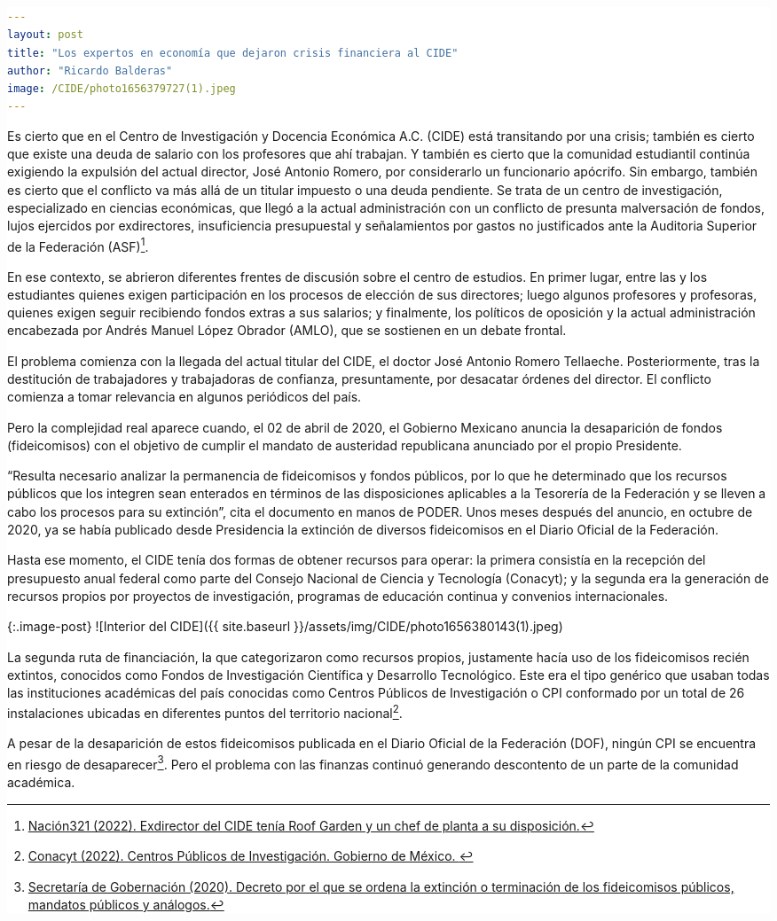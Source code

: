 ```yaml
---
layout: post
title: "Los expertos en economía que dejaron crisis financiera al CIDE"
author: "Ricardo Balderas"
image: /CIDE/photo1656379727(1).jpeg
---
```


Es cierto que en el Centro de Investigación y Docencia Económica A.C. (CIDE) está transitando por una crisis; también es cierto que existe una deuda de salario con los profesores que ahí trabajan. Y también es cierto que la comunidad estudiantil continúa exigiendo la expulsión del actual director,  José Antonio Romero, por considerarlo un funcionario apócrifo. Sin embargo, también es cierto que el conflicto va más allá de un titular impuesto o una deuda pendiente. Se trata de un centro de investigación, especializado en ciencias económicas, que llegó a la actual administración con un conflicto de presunta malversación de fondos, lujos ejercidos por exdirectores, insuficiencia presupuestal y señalamientos por gastos no justificados ante la Auditoria Superior de la Federación (ASF)[^nota1].

En ese contexto, se abrieron diferentes frentes de discusión sobre el centro de estudios. En primer lugar, entre las y los estudiantes quienes exigen participación en los procesos de elección de sus directores; luego algunos profesores y profesoras, quienes exigen seguir recibiendo fondos extras a sus salarios; y finalmente, los políticos de oposición y la actual administración encabezada por Andrés Manuel López Obrador (AMLO), que se sostienen en un debate frontal.

El problema comienza con la llegada del actual titular del CIDE, el doctor José Antonio Romero Tellaeche. Posteriormente, tras la destitución de trabajadores y trabajadoras de confianza, presuntamente, por desacatar órdenes del director. El conflicto comienza a tomar relevancia en algunos periódicos del país.

Pero la complejidad real aparece cuando, el 02 de abril de 2020, el Gobierno Mexicano anuncia la desaparición de fondos (fideicomisos) con el objetivo de cumplir el mandato de austeridad republicana anunciado por el propio Presidente.

“Resulta necesario analizar la permanencia de fideicomisos y fondos públicos, por lo que he determinado que los recursos públicos que los integren sean enterados en términos de las disposiciones aplicables a la Tesorería de la Federación y se lleven a cabo los procesos para su extinción”, cita el documento en manos de PODER. Unos meses después del anuncio, en octubre de 2020, ya se había publicado desde Presidencia la extinción de diversos fideicomisos en el Diario Oficial de la Federación.

Hasta ese momento, el CIDE tenía dos formas de obtener recursos para operar: la primera consistía en la recepción del presupuesto anual federal como parte del Consejo Nacional de Ciencia y Tecnología (Conacyt); y la segunda era la generación de recursos propios por proyectos de investigación, programas de educación continua y convenios internacionales.

{:.image-post}
![Interior del CIDE]({{ site.baseurl }}/assets/img/CIDE/photo1656380143(1).jpeg)

La segunda ruta de financiación, la que categorizaron como recursos propios, justamente hacía uso de los fideicomisos recién extintos, conocidos como Fondos de Investigación Científica y Desarrollo Tecnológico. Este era el tipo genérico que usaban todas las instituciones académicas del país conocidas como Centros Públicos de Investigación o CPI conformado por un total de 26 instalaciones ubicadas en diferentes puntos del territorio nacional[^nota2].

A pesar de la desaparición de estos fideicomisos publicada en el Diario Oficial de la Federación (DOF), ningún CPI se encuentra en riesgo de desaparecer[^nota3]. Pero el problema con las finanzas continuó generando descontento de un parte de la comunidad académica.


[^nota1]: [Nación321 (2022). Exdirector del CIDE tenía Roof Garden y un chef de planta a su disposición.](https://www.nacion321.com/gobierno/exdirector-de-conacyt-tenia-roof-garden-y-chef-de-planta-a-su-disposicion)
[^nota2]: [Conacyt (2022). Centros Públicos de Investigación. Gobierno de México. ](https://centrosconacyt.mx/quienes-somos/)
[^nota3]: [Secretaría de Gobernación (2020). Decreto por el que se ordena la extinción o terminación de los fideicomisos públicos, mandatos públicos y análogos.](https://www.dof.gob.mx/nota_detalle.php?codigo=5591085&fecha=02/04/2020#gsc.tab=0)
[^nota4]: [John M. Ackerman (2021). Diálogos por la democracia. ](https://www.youtube.com/watch?v=9EVZdbIZVBE)
[^nota5]: [CIDE (2022). Maestría en periodismo sobre políticas públicas.](https://www.cide.edu/nosotros/comunidad/profesores/perfil/?id=222)
[^nota6]: [López Obrador, Andrés Manuel (2022). Los neoliberales hicieron del CIDE una versión "hasta de segunda" del ITAM. El Universal.](https://www.youtube.com/watch?v=UxG_yN7L2LY)
[^nota7]: [Navarro Acevedo, Nadia (2021). Autonomía de las universidades y el CIDE.](https://www.youtube.com/watch?v=m3epskr7sao)
[^nota8]: [López Rabadán, Kenia (2021). Reunión con representantes de alumnos y profesores del CIDE.](https://www.youtube.com/watch?v=0ysAf3Rt2X8)